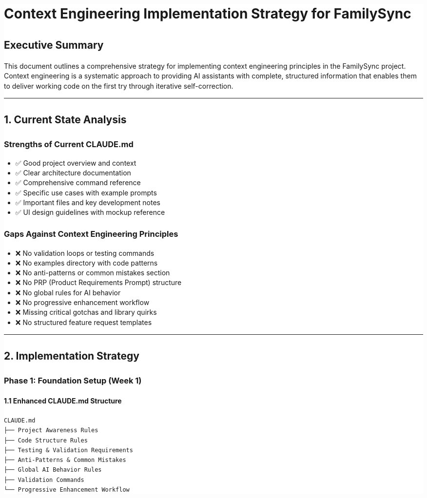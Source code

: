 # Context Engineering Implementation Strategy for FamilySync

## Executive Summary

This document outlines a comprehensive strategy for implementing context engineering principles in the FamilySync project. Context engineering is a systematic approach to providing AI assistants with complete, structured information that enables them to deliver working code on the first try through iterative self-correction.

---

## 1. Current State Analysis

### Strengths of Current CLAUDE.md
- ✅ Good project overview and context
- ✅ Clear architecture documentation
- ✅ Comprehensive command reference
- ✅ Specific use cases with example prompts
- ✅ Important files and key development notes
- ✅ UI design guidelines with mockup reference

### Gaps Against Context Engineering Principles
- ❌ No validation loops or testing commands
- ❌ No examples directory with code patterns
- ❌ No anti-patterns or common mistakes section
- ❌ No PRP (Product Requirements Prompt) structure
- ❌ No global rules for AI behavior
- ❌ No progressive enhancement workflow
- ❌ Missing critical gotchas and library quirks
- ❌ No structured feature request templates

---

## 2. Implementation Strategy

### Phase 1: Foundation Setup (Week 1)

#### 1.1 Enhanced CLAUDE.md Structure
```
CLAUDE.md
├── Project Awareness Rules
├── Code Structure Rules
├── Testing & Validation Requirements
├── Anti-Patterns & Common Mistakes
├── Global AI Behavior Rules
├── Validation Commands
└── Progressive Enhancement Workflow
```
